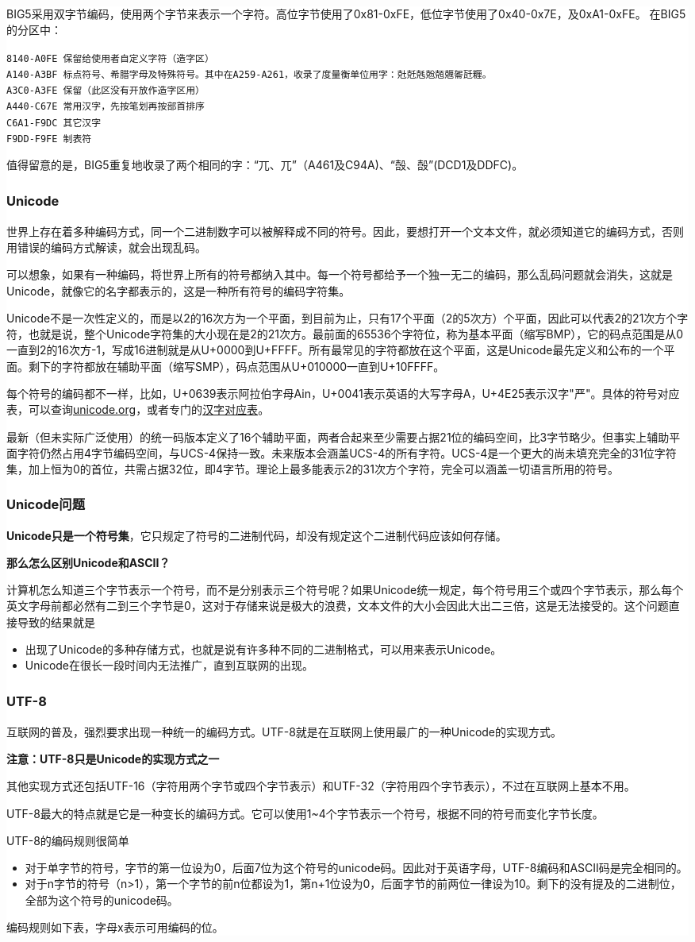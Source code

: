BIG5采用双字节编码，使用两个字节来表示一个字符。高位字节使用了0x81-0xFE，低位字节使用了0x40-0x7E，及0xA1-0xFE。
在BIG5的分区中：

```
8140-A0FE 保留给使用者自定义字符（造字区）
A140-A3BF 标点符号、希腊字母及特殊符号。其中在A259-A261，收录了度量衡单位用字：兙兛兞兝兡兣嗧瓩糎。
A3C0-A3FE 保留（此区没有开放作造字区用）
A440-C67E 常用汉字，先按笔划再按部首排序
C6A1-F9DC 其它汉字
F9DD-F9FE 制表符
```

值得留意的是，BIG5重复地收录了两个相同的字：“兀、兀”（A461及C94A)、“嗀、嗀”(DCD1及DDFC)。

### Unicode

世界上存在着多种编码方式，同一个二进制数字可以被解释成不同的符号。因此，要想打开一个文本文件，就必须知道它的编码方式，否则用错误的编码方式解读，就会出现乱码。

可以想象，如果有一种编码，将世界上所有的符号都纳入其中。每一个符号都给予一个独一无二的编码，那么乱码问题就会消失，这就是Unicode，就像它的名字都表示的，这是一种所有符号的编码字符集。

Unicode不是一次性定义的，而是以2的16次方为一个平面，到目前为止，只有17个平面（2的5次方）个平面，因此可以代表2的21次方个字符，也就是说，整个Unicode字符集的大小现在是2的21次方。最前面的65536个字符位，称为基本平面（缩写BMP），它的码点范围是从0一直到2的16次方-1，写成16进制就是从U+0000到U+FFFF。所有最常见的字符都放在这个平面，这是Unicode最先定义和公布的一个平面。剩下的字符都放在辅助平面（缩写SMP），码点范围从U+010000一直到U+10FFFF。

每个符号的编码都不一样，比如，U+0639表示阿拉伯字母Ain，U+0041表示英语的大写字母A，U+4E25表示汉字"严"。具体的符号对应表，可以查询[unicode.org](http://www.unicode.org/)，或者专门的[汉字对应表](http://www.chi2ko.com/tool/CJK.htm)。

最新（但未实际广泛使用）的统一码版本定义了16个辅助平面，两者合起来至少需要占据21位的编码空间，比3字节略少。但事实上辅助平面字符仍然占用4字节编码空间，与UCS-4保持一致。未来版本会涵盖UCS-4的所有字符。UCS-4是一个更大的尚未填充完全的31位字符集，加上恒为0的首位，共需占据32位，即4字节。理论上最多能表示2的31次方个字符，完全可以涵盖一切语言所用的符号。

### Unicode问题

**Unicode只是一个符号集**，它只规定了符号的二进制代码，却没有规定这个二进制代码应该如何存储。

**那么怎么区别Unicode和ASCII？**

计算机怎么知道三个字节表示一个符号，而不是分别表示三个符号呢？如果Unicode统一规定，每个符号用三个或四个字节表示，那么每个英文字母前都必然有二到三个字节是0，这对于存储来说是极大的浪费，文本文件的大小会因此大出二三倍，这是无法接受的。这个问题直接导致的结果就是

- 出现了Unicode的多种存储方式，也就是说有许多种不同的二进制格式，可以用来表示Unicode。
- Unicode在很长一段时间内无法推广，直到互联网的出现。

### UTF-8

互联网的普及，强烈要求出现一种统一的编码方式。UTF-8就是在互联网上使用最广的一种Unicode的实现方式。

**注意：UTF-8只是Unicode的实现方式之一**

其他实现方式还包括UTF-16（字符用两个字节或四个字节表示）和UTF-32（字符用四个字节表示），不过在互联网上基本不用。

UTF-8最大的特点就是它是一种变长的编码方式。它可以使用1~4个字节表示一个符号，根据不同的符号而变化字节长度。

UTF-8的编码规则很简单

- 对于单字节的符号，字节的第一位设为0，后面7位为这个符号的unicode码。因此对于英语字母，UTF-8编码和ASCII码是完全相同的。
- 对于n字节的符号（n>1），第一个字节的前n位都设为1，第n+1位设为0，后面字节的前两位一律设为10。剩下的没有提及的二进制位，全部为这个符号的unicode码。

编码规则如下表，字母x表示可用编码的位。
